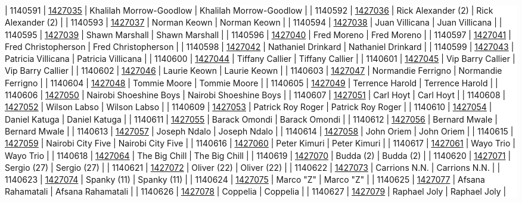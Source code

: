 | 1140591 | [1427035](https://www.discogs.com/artist/1427035) | Khalilah Morrow-Goodlow | Khalilah Morrow-Goodlow |
| 1140592 | [1427036](https://www.discogs.com/artist/1427036) | Rick Alexander (2) | Rick Alexander (2) |
| 1140593 | [1427037](https://www.discogs.com/artist/1427037) | Norman Keown | Norman Keown |
| 1140594 | [1427038](https://www.discogs.com/artist/1427038) | Juan Villicana | Juan Villicana |
| 1140595 | [1427039](https://www.discogs.com/artist/1427039) | Shawn Marshall | Shawn Marshall |
| 1140596 | [1427040](https://www.discogs.com/artist/1427040) | Fred Moreno | Fred Moreno |
| 1140597 | [1427041](https://www.discogs.com/artist/1427041) | Fred Christopherson | Fred Christopherson |
| 1140598 | [1427042](https://www.discogs.com/artist/1427042) | Nathaniel Drinkard | Nathaniel Drinkard |
| 1140599 | [1427043](https://www.discogs.com/artist/1427043) | Patricia Villicana | Patricia Villicana |
| 1140600 | [1427044](https://www.discogs.com/artist/1427044) | Tiffany Callier | Tiffany Callier |
| 1140601 | [1427045](https://www.discogs.com/artist/1427045) | Vip Barry Callier | Vip Barry Callier |
| 1140602 | [1427046](https://www.discogs.com/artist/1427046) | Laurie Keown | Laurie Keown |
| 1140603 | [1427047](https://www.discogs.com/artist/1427047) | Normandie Ferrigno | Normandie Ferrigno |
| 1140604 | [1427048](https://www.discogs.com/artist/1427048) | Tommie Moore | Tommie Moore |
| 1140605 | [1427049](https://www.discogs.com/artist/1427049) | Terrence Harold | Terrence Harold |
| 1140606 | [1427050](https://www.discogs.com/artist/1427050) | Nairobi Shoeshine Boys | Nairobi Shoeshine Boys |
| 1140607 | [1427051](https://www.discogs.com/artist/1427051) | Carl Hoyt | Carl Hoyt |
| 1140608 | [1427052](https://www.discogs.com/artist/1427052) | Wilson Labso | Wilson Labso |
| 1140609 | [1427053](https://www.discogs.com/artist/1427053) | Patrick Roy Roger | Patrick Roy Roger |
| 1140610 | [1427054](https://www.discogs.com/artist/1427054) | Daniel Katuga | Daniel Katuga |
| 1140611 | [1427055](https://www.discogs.com/artist/1427055) | Barack Omondi | Barack Omondi |
| 1140612 | [1427056](https://www.discogs.com/artist/1427056) | Bernard Mwale | Bernard Mwale |
| 1140613 | [1427057](https://www.discogs.com/artist/1427057) | Joseph Ndalo | Joseph Ndalo |
| 1140614 | [1427058](https://www.discogs.com/artist/1427058) | John Oriem | John Oriem |
| 1140615 | [1427059](https://www.discogs.com/artist/1427059) | Nairobi City Five | Nairobi City Five |
| 1140616 | [1427060](https://www.discogs.com/artist/1427060) | Peter Kimuri | Peter Kimuri |
| 1140617 | [1427061](https://www.discogs.com/artist/1427061) | Wayo Trio | Wayo Trio |
| 1140618 | [1427064](https://www.discogs.com/artist/1427064) | The Big Chill | The Big Chill |
| 1140619 | [1427070](https://www.discogs.com/artist/1427070) | Budda (2) | Budda (2) |
| 1140620 | [1427071](https://www.discogs.com/artist/1427071) | Sergio (27) | Sergio (27) |
| 1140621 | [1427072](https://www.discogs.com/artist/1427072) | Oliver (22) | Oliver (22) |
| 1140622 | [1427073](https://www.discogs.com/artist/1427073) | Carrions N.N. | Carrions N.N. |
| 1140623 | [1427074](https://www.discogs.com/artist/1427074) | Spanky (11) | Spanky (11) |
| 1140624 | [1427075](https://www.discogs.com/artist/1427075) | Marco "Z" | Marco "Z" |
| 1140625 | [1427077](https://www.discogs.com/artist/1427077) | Afsana Rahamatali | Afsana Rahamatali |
| 1140626 | [1427078](https://www.discogs.com/artist/1427078) | Coppelia | Coppelia |
| 1140627 | [1427079](https://www.discogs.com/artist/1427079) | Raphael Joly | Raphael Joly |